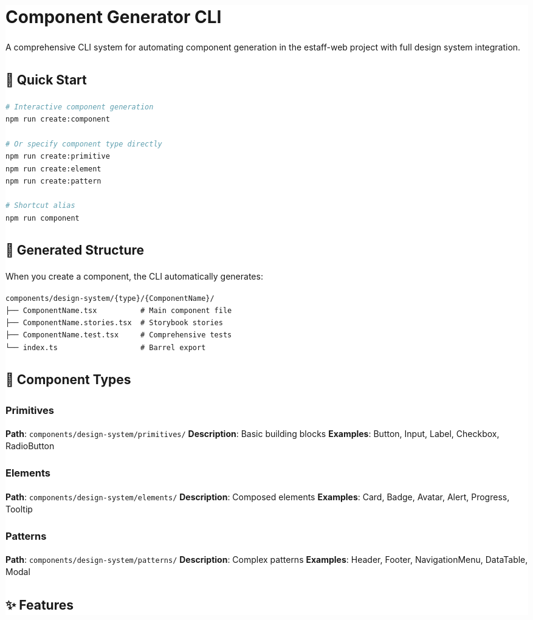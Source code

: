 # Component Generator CLI

A comprehensive CLI system for automating component generation in the estaff-web project with full design system integration.

## 🚀 Quick Start

```bash
# Interactive component generation
npm run create:component

# Or specify component type directly
npm run create:primitive
npm run create:element  
npm run create:pattern

# Shortcut alias
npm run component
```

## 📁 Generated Structure

When you create a component, the CLI automatically generates:

```
components/design-system/{type}/{ComponentName}/
├── ComponentName.tsx          # Main component file
├── ComponentName.stories.tsx  # Storybook stories
├── ComponentName.test.tsx     # Comprehensive tests
└── index.ts                   # Barrel export
```

## 🎯 Component Types

### Primitives
**Path**: `components/design-system/primitives/`
**Description**: Basic building blocks
**Examples**: Button, Input, Label, Checkbox, RadioButton

### Elements  
**Path**: `components/design-system/elements/`
**Description**: Composed elements
**Examples**: Card, Badge, Avatar, Alert, Progress, Tooltip

### Patterns
**Path**: `components/design-system/patterns/`
**Description**: Complex patterns
**Examples**: Header, Footer, NavigationMenu, DataTable, Modal

## ✨ Features
